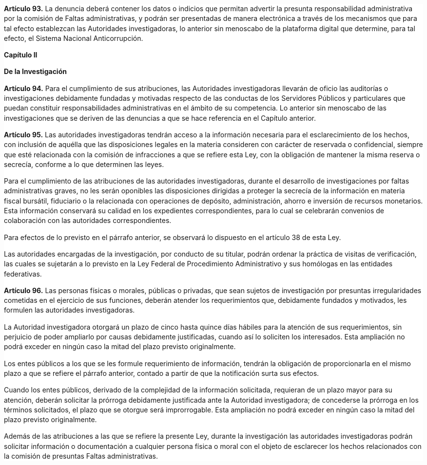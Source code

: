 **Artículo 93.** La denuncia deberá contener los datos o indicios que permitan advertir la presunta responsabilidad administrativa por la comisión de Faltas administrativas, y podrán ser presentadas de manera electrónica a través de los mecanismos que para tal efecto establezcan las Autoridades investigadoras, lo anterior sin menoscabo de la plataforma digital que determine, para tal efecto, el Sistema Nacional Anticorrupción.

**Capítulo II**

**De la Investigación**

**Artículo 94.** Para el cumplimiento de sus atribuciones, las Autoridades investigadoras llevarán de oficio las auditorías o investigaciones debidamente fundadas y motivadas respecto de las conductas de los Servidores Públicos y particulares que puedan constituir responsabilidades administrativas en el ámbito de su competencia. Lo anterior sin menoscabo de las investigaciones que se deriven de las denuncias a que se hace referencia en el Capítulo anterior.

**Artículo 95.** Las autoridades investigadoras tendrán acceso a la información necesaria para el esclarecimiento de los hechos, con inclusión de aquélla que las disposiciones legales en la materia consideren con carácter de reservada o confidencial, siempre que esté relacionada con la comisión de infracciones a que se refiere esta Ley, con la obligación de mantener la misma reserva o secrecía, conforme a lo que determinen las leyes.

Para el cumplimiento de las atribuciones de las autoridades investigadoras, durante el desarrollo de investigaciones por faltas administrativas graves, no les serán oponibles las disposiciones dirigidas a proteger la secrecía de la información en materia fiscal bursátil, fiduciario o la relacionada con operaciones de depósito, administración, ahorro e inversión de recursos monetarios. Esta información conservará su calidad en los expedientes correspondientes, para lo cual se celebrarán convenios de colaboración con las autoridades correspondientes.

Para efectos de lo previsto en el párrafo anterior, se observará lo dispuesto en el artículo 38 de esta Ley.

Las autoridades encargadas de la investigación, por conducto de su titular, podrán ordenar la práctica de visitas de verificación, las cuales se sujetarán a lo previsto en la Ley Federal de Procedimiento Administrativo y sus homólogas en las entidades federativas.

**Artículo 96.** Las personas físicas o morales, públicas o privadas, que sean sujetos de investigación por presuntas irregularidades cometidas en el ejercicio de sus funciones, deberán atender los requerimientos que, debidamente fundados y motivados, les formulen las autoridades investigadoras.

La Autoridad investigadora otorgará un plazo de cinco hasta quince días hábiles para la atención de sus requerimientos, sin perjuicio de poder ampliarlo por causas debidamente justificadas, cuando así lo soliciten los interesados. Esta ampliación no podrá exceder en ningún caso la mitad del plazo previsto originalmente.

Los entes públicos a los que se les formule requerimiento de información, tendrán la obligación de proporcionarla en el mismo plazo a que se refiere el párrafo anterior, contado a partir de que la notificación surta sus efectos.

Cuando los entes públicos, derivado de la complejidad de la información solicitada, requieran de un plazo mayor para su atención, deberán solicitar la prórroga debidamente justificada ante la Autoridad investigadora; de concederse la prórroga en los términos solicitados, el plazo que se otorgue será improrrogable. Esta ampliación no podrá exceder en ningún caso la mitad del plazo previsto originalmente.

Además de las atribuciones a las que se refiere la presente Ley, durante la investigación las autoridades investigadoras podrán solicitar información o documentación a cualquier persona física o moral con el objeto de esclarecer los hechos relacionados con la comisión de presuntas Faltas administrativas.
